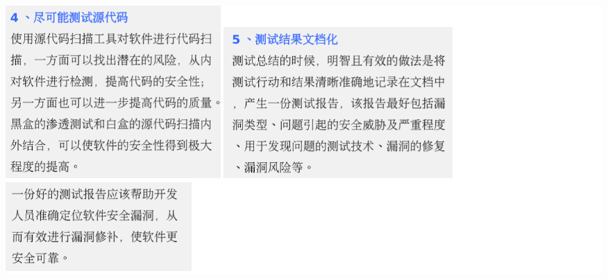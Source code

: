 <img src="软件测试基础.assets\image-20221018105844412.png" alt="image-20221018105844412" style="zoom:67%;" />

<img src="软件测试基础.assets\image-20221018105851915.png" alt="image-20221018105851915" style="zoom:67%;" />

<img src="软件测试基础.assets\image-20221018105902279.png" alt="image-20221018105902279" style="zoom:67%;" />
